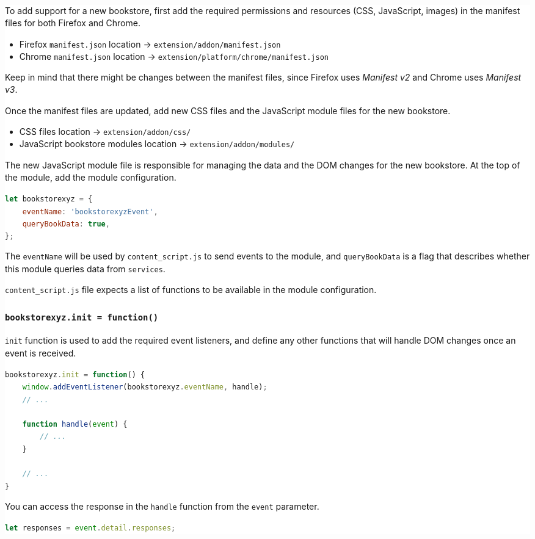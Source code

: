 To add support for a new bookstore, first add the required permissions and resources (CSS, JavaScript, images) in the manifest
files for both Firefox and Chrome.

- Firefox `manifest.json` location -> `extension/addon/manifest.json`
- Chrome `manifest.json` location -> `extension/platform/chrome/manifest.json`

Keep in mind that there might be changes between the manifest files, since Firefox uses _Manifest v2_
and Chrome uses _Manifest v3_.

Once the manifest files are updated, add new CSS files and the JavaScript module files for the new bookstore.

- CSS files location -> `extension/addon/css/`
- JavaScript bookstore modules location -> `extension/addon/modules/`

The new JavaScript module file is responsible for managing the data and the DOM changes for the new bookstore.
At the top of the module, add the module configuration.

```js
let bookstorexyz = {
    eventName: 'bookstorexyzEvent',
    queryBookData: true,
};
```

The `eventName` will be used by `content_script.js` to send events to the module, and `queryBookData`
is a flag that describes whether this module queries data from `services`.

`content_script.js` file expects a list of functions to be available in the module configuration.

### `bookstorexyz.init = function()`

`init` function is used to add the required event listeners, and define any other functions
that will handle DOM changes once an event is received.

```js
bookstorexyz.init = function() {
    window.addEventListener(bookstorexyz.eventName, handle);
    // ...
  
    function handle(event) {
        // ...
    }
    
    // ...
}
```

You can access the response in the `handle` function from the `event` parameter.

```js
let responses = event.detail.responses;
```
